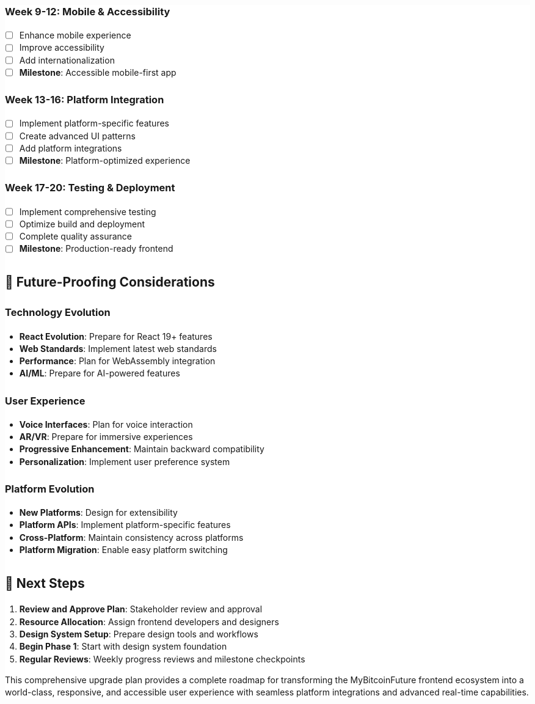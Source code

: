 ### **Week 9-12: Mobile & Accessibility**
- [ ] Enhance mobile experience
- [ ] Improve accessibility
- [ ] Add internationalization
- [ ] **Milestone**: Accessible mobile-first app

### **Week 13-16: Platform Integration**
- [ ] Implement platform-specific features
- [ ] Create advanced UI patterns
- [ ] Add platform integrations
- [ ] **Milestone**: Platform-optimized experience

### **Week 17-20: Testing & Deployment**
- [ ] Implement comprehensive testing
- [ ] Optimize build and deployment
- [ ] Complete quality assurance
- [ ] **Milestone**: Production-ready frontend

## 🔮 **Future-Proofing Considerations**

### **Technology Evolution**
- **React Evolution**: Prepare for React 19+ features
- **Web Standards**: Implement latest web standards
- **Performance**: Plan for WebAssembly integration
- **AI/ML**: Prepare for AI-powered features

### **User Experience**
- **Voice Interfaces**: Plan for voice interaction
- **AR/VR**: Prepare for immersive experiences
- **Progressive Enhancement**: Maintain backward compatibility
- **Personalization**: Implement user preference system

### **Platform Evolution**
- **New Platforms**: Design for extensibility
- **Platform APIs**: Implement platform-specific features
- **Cross-Platform**: Maintain consistency across platforms
- **Platform Migration**: Enable easy platform switching

## 🎯 **Next Steps**

1. **Review and Approve Plan**: Stakeholder review and approval
2. **Resource Allocation**: Assign frontend developers and designers
3. **Design System Setup**: Prepare design tools and workflows
4. **Begin Phase 1**: Start with design system foundation
5. **Regular Reviews**: Weekly progress reviews and milestone checkpoints

This comprehensive upgrade plan provides a complete roadmap for transforming the MyBitcoinFuture frontend ecosystem into a world-class, responsive, and accessible user experience with seamless platform integrations and advanced real-time capabilities.

